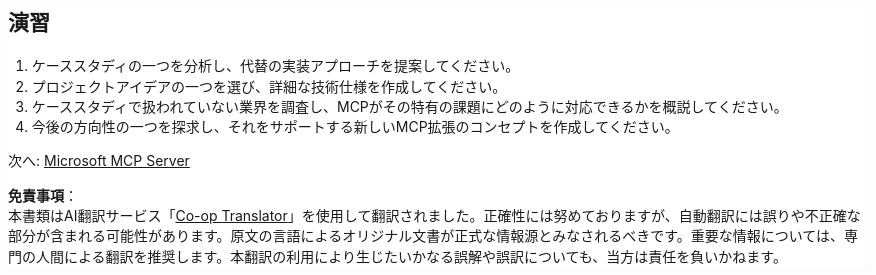 ## 演習

1. ケーススタディの一つを分析し、代替の実装アプローチを提案してください。
2. プロジェクトアイデアの一つを選び、詳細な技術仕様を作成してください。
3. ケーススタディで扱われていない業界を調査し、MCPがその特有の課題にどのように対応できるかを概説してください。
4. 今後の方向性の一つを探求し、それをサポートする新しいMCP拡張のコンセプトを作成してください。

次へ: [Microsoft MCP Server](../07-LessonsfromEarlyAdoption/microsoft-mcp-servers.md)

**免責事項**：  
本書類はAI翻訳サービス「[Co-op Translator](https://github.com/Azure/co-op-translator)」を使用して翻訳されました。正確性には努めておりますが、自動翻訳には誤りや不正確な部分が含まれる可能性があります。原文の言語によるオリジナル文書が正式な情報源とみなされるべきです。重要な情報については、専門の人間による翻訳を推奨します。本翻訳の利用により生じたいかなる誤解や誤訳についても、当方は責任を負いかねます。